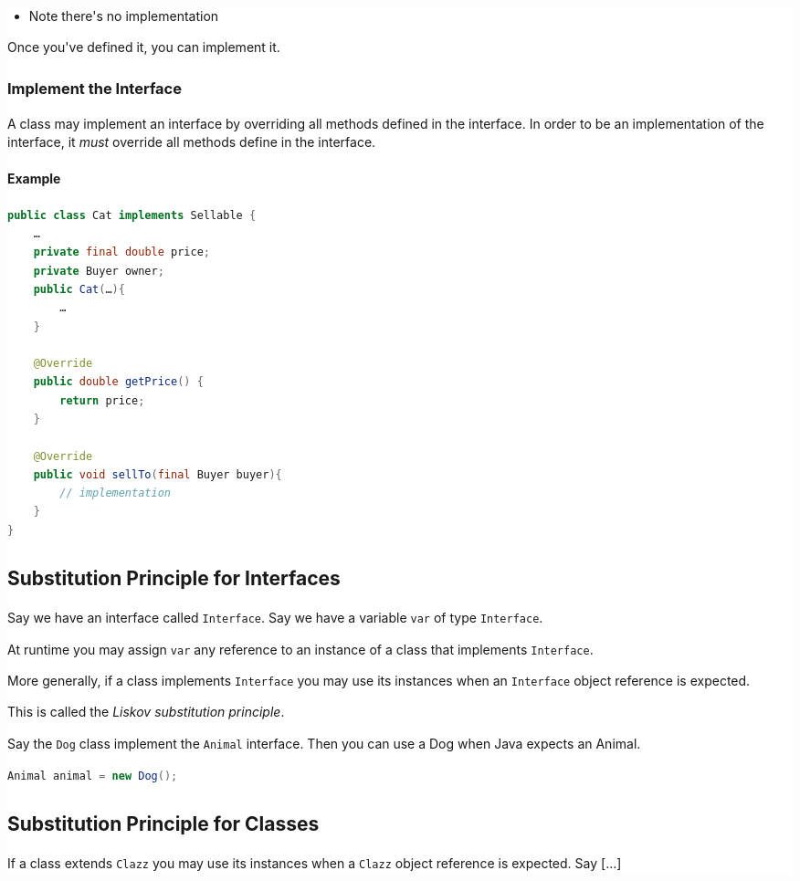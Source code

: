 * Note there's no implementation

Once you've defined it, you can implement it.

### Implement the Interface

A class may implement an interface by overriding all methods defined in the interface. In order to be an implementation of the interface, it *must* override all methods define in the interface.

#### Example

```java
public class Cat implements Sellable {
    …
    private final double price;
    private Buyer owner;
    public Cat(…){
        …
    }

    @Override
    public double getPrice() {
        return price;
    }

    @Override
    public void sellTo(final Buyer buyer){
        // implementation
    }
}
```

## Substitution Principle for Interfaces

Say we have an interface called `Interface`. Say we have a variable `var` of type `Interface`.

At runtime you may assign `var` any reference to an instance of a class that implements `Interface`.

More generally, if a class implements `Interface` you may use its instances when an `Interface` object reference is expected.

This is called the *Liskov substitution principle*.

Say the `Dog` class implement the `Animal` interface. Then you can use a Dog when Java expects an Animal.

```java
Animal animal = new Dog();
```

## Substitution Principle for Classes

If a class extends `Clazz` you may use its instances when a `Clazz` object reference is expected. Say […]
